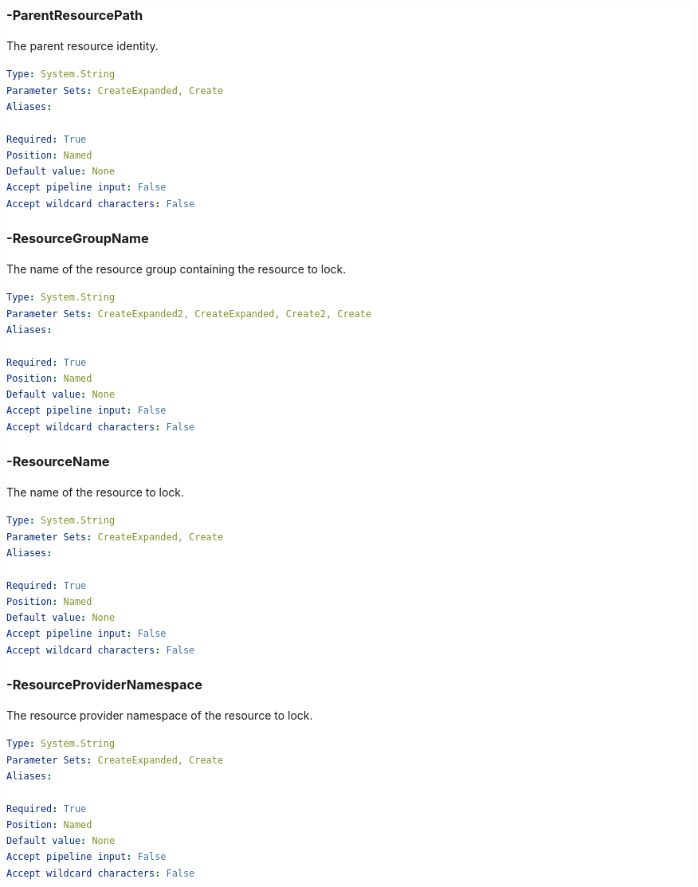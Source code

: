 ### -ParentResourcePath
The parent resource identity.

```yaml
Type: System.String
Parameter Sets: CreateExpanded, Create
Aliases:

Required: True
Position: Named
Default value: None
Accept pipeline input: False
Accept wildcard characters: False
```

### -ResourceGroupName
The name of the resource group containing the resource to lock.

```yaml
Type: System.String
Parameter Sets: CreateExpanded2, CreateExpanded, Create2, Create
Aliases:

Required: True
Position: Named
Default value: None
Accept pipeline input: False
Accept wildcard characters: False
```

### -ResourceName
The name of the resource to lock.

```yaml
Type: System.String
Parameter Sets: CreateExpanded, Create
Aliases:

Required: True
Position: Named
Default value: None
Accept pipeline input: False
Accept wildcard characters: False
```

### -ResourceProviderNamespace
The resource provider namespace of the resource to lock.

```yaml
Type: System.String
Parameter Sets: CreateExpanded, Create
Aliases:

Required: True
Position: Named
Default value: None
Accept pipeline input: False
Accept wildcard characters: False
```
